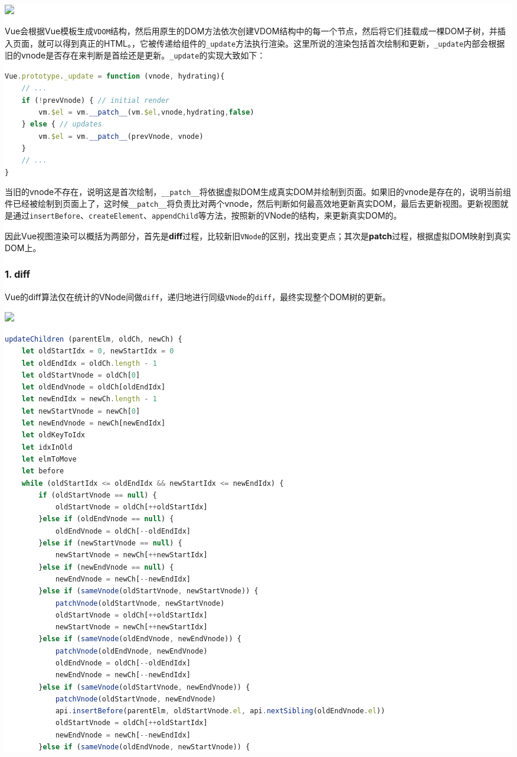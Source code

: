 

<img style="width:700px;" class="center" src="https://zhangmingemma.github.io/dist/images/2022-11-13/vue1.png">

Vue会根据Vue模板生成`VDOM`结构，然后用原生的DOM方法依次创建VDOM结构中的每一个节点，然后将它们挂载成一棵DOM子树，并插入页面，就可以得到真正的HTML。，它被传递给组件的`_update`方法执行渲染。这里所说的渲染包括首次绘制和更新，`_update`内部会根据旧的vnode是否存在来判断是首绘还是更新。`_update`的实现大致如下：
```javascript
Vue.prototype._update = function (vnode, hydrating){ 
    // ... 
    if (!prevVnode) { // initial render 
        vm.$el = vm.__patch__(vm.$el,vnode,hydrating,false)
    } else { // updates 
        vm.$el = vm.__patch__(prevVnode, vnode) 
    } 
    // ... 
}
```

当旧的vnode不存在，说明这是首次绘制，`__patch__`将依据虚拟DOM生成真实DOM并绘制到页面。如果旧的vnode是存在的，说明当前组件已经被绘制到页面上了，这时候`__patch__`将负责比对两个vnode，然后判断如何最高效地更新真实DOM，最后去更新视图。更新视图就是通过`insertBefore`、`createElement`、`appendChild`等方法，按照新的VNode的结构，来更新真实DOM的。

因此Vue视图渲染可以概括为两部分，首先是**diff**过程，比较新旧`VNode`的区别，找出变更点；其次是**patch**过程，根据虚拟DOM映射到真实DOM上。

### 1. diff

Vue的diff算法仅在统计的VNode间做`diff`，递归地进行同级`VNode`的`diff`，最终实现整个DOM树的更新。

<img style="width:400px;" class="center" src="https://zhangmingemma.github.io/dist/images/2022-11-13/vue-diff1.png">

```javascript
updateChildren (parentElm, oldCh, newCh) {
    let oldStartIdx = 0, newStartIdx = 0
    let oldEndIdx = oldCh.length - 1
    let oldStartVnode = oldCh[0]
    let oldEndVnode = oldCh[oldEndIdx]
    let newEndIdx = newCh.length - 1
    let newStartVnode = newCh[0]
    let newEndVnode = newCh[newEndIdx]
    let oldKeyToIdx
    let idxInOld
    let elmToMove
    let before
    while (oldStartIdx <= oldEndIdx && newStartIdx <= newEndIdx) {
        if (oldStartVnode == null) {   
            oldStartVnode = oldCh[++oldStartIdx] 
        }else if (oldEndVnode == null) {
            oldEndVnode = oldCh[--oldEndIdx]
        }else if (newStartVnode == null) {
            newStartVnode = newCh[++newStartIdx]
        }else if (newEndVnode == null) {
            newEndVnode = newCh[--newEndIdx]
        }else if (sameVnode(oldStartVnode, newStartVnode)) {
            patchVnode(oldStartVnode, newStartVnode)
            oldStartVnode = oldCh[++oldStartIdx]
            newStartVnode = newCh[++newStartIdx]
        }else if (sameVnode(oldEndVnode, newEndVnode)) {
            patchVnode(oldEndVnode, newEndVnode)
            oldEndVnode = oldCh[--oldEndIdx]
            newEndVnode = newCh[--newEndIdx]
        }else if (sameVnode(oldStartVnode, newEndVnode)) {
            patchVnode(oldStartVnode, newEndVnode)
            api.insertBefore(parentElm, oldStartVnode.el, api.nextSibling(oldEndVnode.el))
            oldStartVnode = oldCh[++oldStartIdx]
            newEndVnode = newCh[--newEndIdx]
        }else if (sameVnode(oldEndVnode, newStartVnode)) {
```